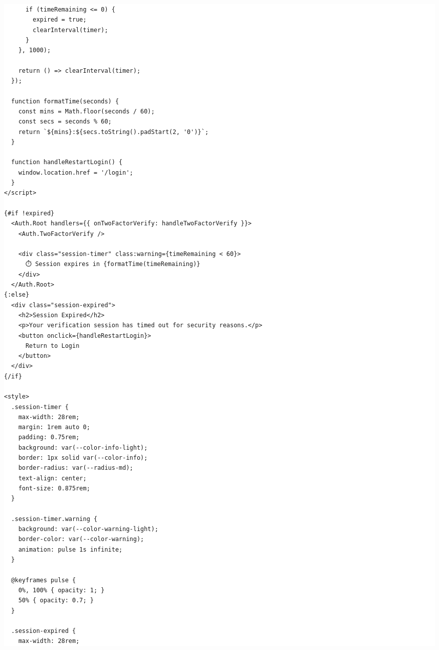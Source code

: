 ```svelte
      if (timeRemaining <= 0) {
        expired = true;
        clearInterval(timer);
      }
    }, 1000);
    
    return () => clearInterval(timer);
  });

  function formatTime(seconds) {
    const mins = Math.floor(seconds / 60);
    const secs = seconds % 60;
    return `${mins}:${secs.toString().padStart(2, '0')}`;
  }

  function handleRestartLogin() {
    window.location.href = '/login';
  }
</script>

{#if !expired}
  <Auth.Root handlers={{ onTwoFactorVerify: handleTwoFactorVerify }}>
    <Auth.TwoFactorVerify />
    
    <div class="session-timer" class:warning={timeRemaining < 60}>
      ⏱️ Session expires in {formatTime(timeRemaining)}
    </div>
  </Auth.Root>
{:else}
  <div class="session-expired">
    <h2>Session Expired</h2>
    <p>Your verification session has timed out for security reasons.</p>
    <button onclick={handleRestartLogin}>
      Return to Login
    </button>
  </div>
{/if}

<style>
  .session-timer {
    max-width: 28rem;
    margin: 1rem auto 0;
    padding: 0.75rem;
    background: var(--color-info-light);
    border: 1px solid var(--color-info);
    border-radius: var(--radius-md);
    text-align: center;
    font-size: 0.875rem;
  }

  .session-timer.warning {
    background: var(--color-warning-light);
    border-color: var(--color-warning);
    animation: pulse 1s infinite;
  }

  @keyframes pulse {
    0%, 100% { opacity: 1; }
    50% { opacity: 0.7; }
  }

  .session-expired {
    max-width: 28rem;
```